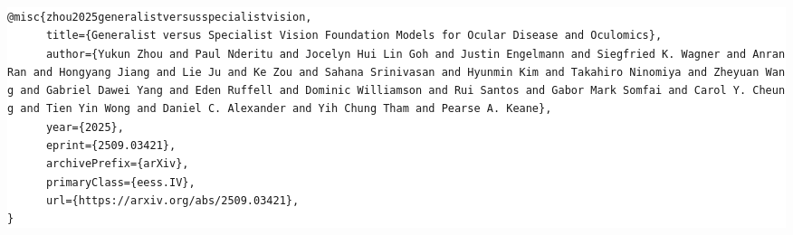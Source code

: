 ```
@misc{zhou2025generalistversusspecialistvision,
      title={Generalist versus Specialist Vision Foundation Models for Ocular Disease and Oculomics}, 
      author={Yukun Zhou and Paul Nderitu and Jocelyn Hui Lin Goh and Justin Engelmann and Siegfried K. Wagner and Anran Ran and Hongyang Jiang and Lie Ju and Ke Zou and Sahana Srinivasan and Hyunmin Kim and Takahiro Ninomiya and Zheyuan Wang and Gabriel Dawei Yang and Eden Ruffell and Dominic Williamson and Rui Santos and Gabor Mark Somfai and Carol Y. Cheung and Tien Yin Wong and Daniel C. Alexander and Yih Chung Tham and Pearse A. Keane},
      year={2025},
      eprint={2509.03421},
      archivePrefix={arXiv},
      primaryClass={eess.IV},
      url={https://arxiv.org/abs/2509.03421}, 
}
```
